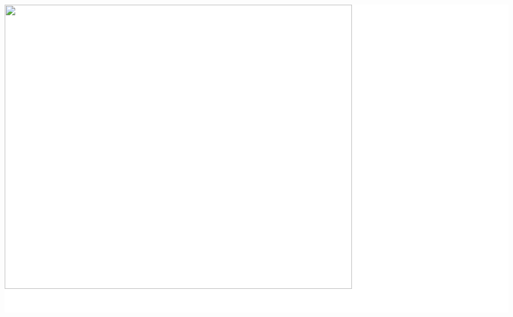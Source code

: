 <img class="alignnone size-full wp-image-302" title="cygwin-step-1-3" src="/wp-content/uploads/2010/04/cygwin-step-1-3.png" alt="" width="593" height="485" srcset="http://aspiringcraftsman.com/wp-content/uploads/2010/04/cygwin-step-1-3.png 847w, http://aspiringcraftsman.com/wp-content/uploads/2010/04/cygwin-step-1-3-300x245.png 300w" sizes="(max-width: 593px) 100vw, 593px" />

&nbsp;
